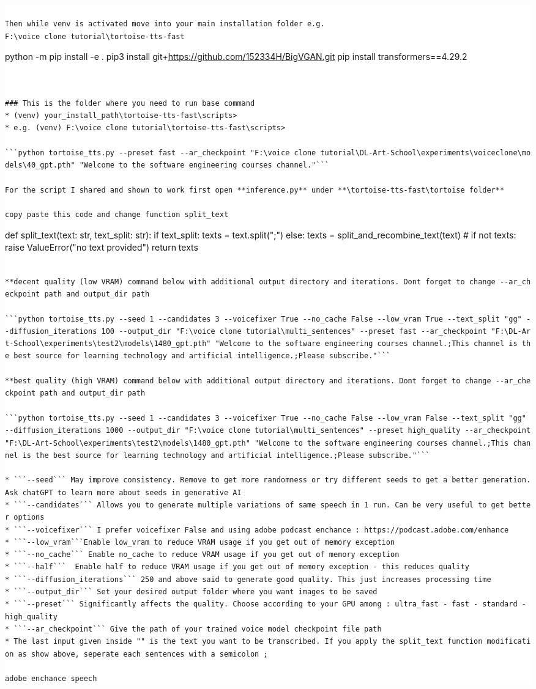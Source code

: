 ```

Then while venv is activated move into your main installation folder e.g.
F:\voice clone tutorial\tortoise-tts-fast

```
python -m pip install -e .
pip3 install git+https://github.com/152334H/BigVGAN.git
pip install transformers==4.29.2
```


### This is the folder where you need to run base command
* (venv) your_install_path\tortoise-tts-fast\scripts>
* e.g. (venv) F:\voice clone tutorial\tortoise-tts-fast\scripts>

```python tortoise_tts.py --preset fast --ar_checkpoint "F:\voice clone tutorial\DL-Art-School\experiments\voiceclone\models\40_gpt.pth" "Welcome to the software engineering courses channel."```

For the script I shared and shown to work first open **inference.py** under **\tortoise-tts-fast\tortoise folder**

copy paste this code and change function split_text

```
def split_text(text: str, text_split: str):
    if text_split:
        texts = text.split(";")
    else:
        texts = split_and_recombine_text(text)
    #
    if not texts:
        raise ValueError("no text provided")
    return texts
```

**decent quality (low VRAM) command below with additional output directory and iterations. Dont forget to change --ar_checkpoint path and output_dir path

```python tortoise_tts.py --seed 1 --candidates 3 --voicefixer True --no_cache False --low_vram True --text_split "gg" --diffusion_iterations 100 --output_dir "F:\voice clone tutorial\multi_sentences" --preset fast --ar_checkpoint "F:\DL-Art-School\experiments\test2\models\1480_gpt.pth" "Welcome to the software engineering courses channel.;This channel is the best source for learning technology and artificial intelligence.;Please subscribe."```

**best quality (high VRAM) command below with additional output directory and iterations. Dont forget to change --ar_checkpoint path and output_dir path

```python tortoise_tts.py --seed 1 --candidates 3 --voicefixer True --no_cache False --low_vram False --text_split "gg" --diffusion_iterations 1000 --output_dir "F:\voice clone tutorial\multi_sentences" --preset high_quality --ar_checkpoint "F:\DL-Art-School\experiments\test2\models\1480_gpt.pth" "Welcome to the software engineering courses channel.;This channel is the best source for learning technology and artificial intelligence.;Please subscribe."```

* ```--seed``` May improve consistency. Remove to get more randomness or try different seeds to get a better generation. Ask chatGPT to learn more about seeds in generative AI  
* ```--candidates``` Allows you to generate multiple variations of same speech in 1 run. Can be very useful to get better options
* ```--voicefixer``` I prefer voicefixer False and using adobe podcast enchance : https://podcast.adobe.com/enhance 
* ```--low_vram```Enable low_vram to reduce VRAM usage if you get out of memory exception
* ```--no_cache``` Enable no_cache to reduce VRAM usage if you get out of memory exception 
* ```--half```  Enable half to reduce VRAM usage if you get out of memory exception - this reduces quality
* ```--diffusion_iterations``` 250 and above said to generate good quality. This just increases processing time
* ```--output_dir``` Set your desired output folder where you want images to be saved
* ```--preset``` Significantly affects the quality. Choose according to your GPU among : ultra_fast - fast - standard - high_quality
* ```--ar_checkpoint``` Give the path of your trained voice model checkpoint file path
* The last input given inside "" is the text you want to be transcribed. If you apply the split_text function modification as show above, seperate each sentences with a semicolon ; 

adobe enchance speech
```